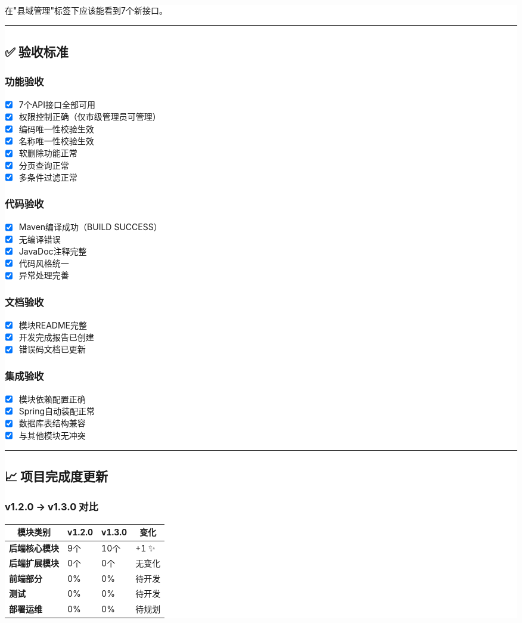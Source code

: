在"县域管理"标签下应该能看到7个新接口。

---

## ✅ 验收标准

### 功能验收

- [x] 7个API接口全部可用
- [x] 权限控制正确（仅市级管理员可管理）
- [x] 编码唯一性校验生效
- [x] 名称唯一性校验生效
- [x] 软删除功能正常
- [x] 分页查询正常
- [x] 多条件过滤正常

### 代码验收

- [x] Maven编译成功（BUILD SUCCESS）
- [x] 无编译错误
- [x] JavaDoc注释完整
- [x] 代码风格统一
- [x] 异常处理完善

### 文档验收

- [x] 模块README完整
- [x] 开发完成报告已创建
- [x] 错误码文档已更新

### 集成验收

- [x] 模块依赖配置正确
- [x] Spring自动装配正常
- [x] 数据库表结构兼容
- [x] 与其他模块无冲突

---

## 📈 项目完成度更新

### v1.2.0 → v1.3.0 对比

| 模块类别 | v1.2.0 | v1.3.0 | 变化 |
|---------|--------|--------|------|
| **后端核心模块** | 9个 | 10个 | +1 ✨ |
| **后端扩展模块** | 0个 | 0个 | 无变化 |
| **前端部分** | 0% | 0% | 待开发 |
| **测试** | 0% | 0% | 待开发 |
| **部署运维** | 0% | 0% | 待规划 |
